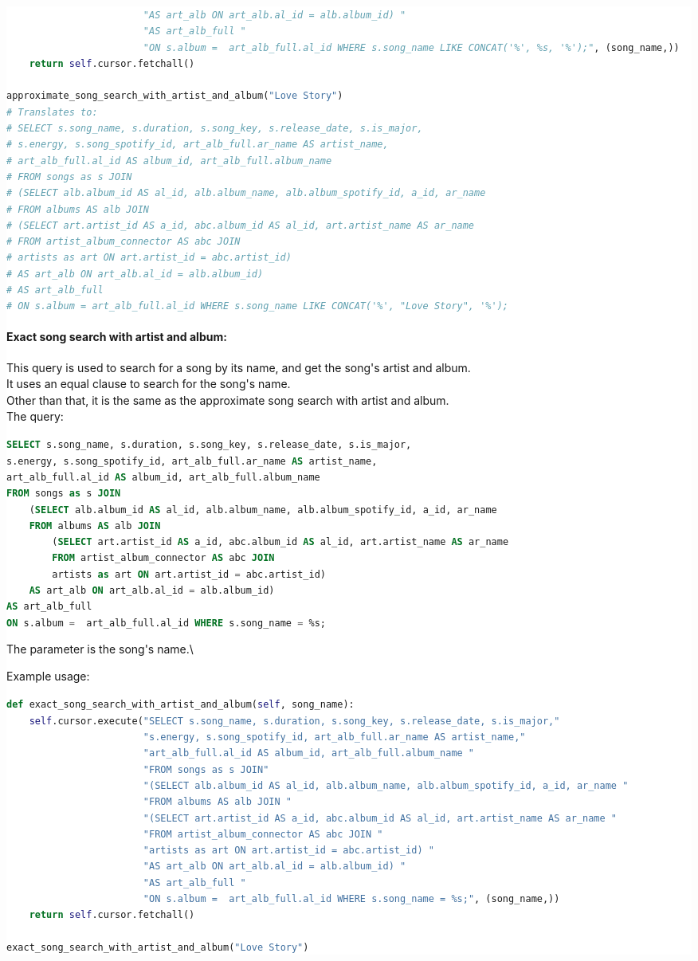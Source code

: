 ```python
                        "AS art_alb ON art_alb.al_id = alb.album_id) "
                        "AS art_alb_full "
                        "ON s.album =  art_alb_full.al_id WHERE s.song_name LIKE CONCAT('%', %s, '%');", (song_name,))
    return self.cursor.fetchall()

approximate_song_search_with_artist_and_album("Love Story")
# Translates to:
# SELECT s.song_name, s.duration, s.song_key, s.release_date, s.is_major,
# s.energy, s.song_spotify_id, art_alb_full.ar_name AS artist_name,
# art_alb_full.al_id AS album_id, art_alb_full.album_name
# FROM songs as s JOIN
# (SELECT alb.album_id AS al_id, alb.album_name, alb.album_spotify_id, a_id, ar_name
# FROM albums AS alb JOIN
# (SELECT art.artist_id AS a_id, abc.album_id AS al_id, art.artist_name AS ar_name
# FROM artist_album_connector AS abc JOIN
# artists as art ON art.artist_id = abc.artist_id)
# AS art_alb ON art_alb.al_id = alb.album_id)
# AS art_alb_full
# ON s.album = art_alb_full.al_id WHERE s.song_name LIKE CONCAT('%', "Love Story", '%');
```

#### Exact song search with artist and album:
This query is used to search for a song by its name, and get the song's artist and album.\
It uses an equal clause to search for the song's name.\
Other than that, it is the same as the approximate song search with artist and album.\
The query:
```sql
SELECT s.song_name, s.duration, s.song_key, s.release_date, s.is_major,
s.energy, s.song_spotify_id, art_alb_full.ar_name AS artist_name,
art_alb_full.al_id AS album_id, art_alb_full.album_name
FROM songs as s JOIN
    (SELECT alb.album_id AS al_id, alb.album_name, alb.album_spotify_id, a_id, ar_name
    FROM albums AS alb JOIN
        (SELECT art.artist_id AS a_id, abc.album_id AS al_id, art.artist_name AS ar_name
        FROM artist_album_connector AS abc JOIN
        artists as art ON art.artist_id = abc.artist_id)
    AS art_alb ON art_alb.al_id = alb.album_id)
AS art_alb_full
ON s.album =  art_alb_full.al_id WHERE s.song_name = %s;
```

The parameter is the song's name.\

Example usage:
```python
def exact_song_search_with_artist_and_album(self, song_name):
    self.cursor.execute("SELECT s.song_name, s.duration, s.song_key, s.release_date, s.is_major,"
                        "s.energy, s.song_spotify_id, art_alb_full.ar_name AS artist_name,"
                        "art_alb_full.al_id AS album_id, art_alb_full.album_name "
                        "FROM songs as s JOIN"
                        "(SELECT alb.album_id AS al_id, alb.album_name, alb.album_spotify_id, a_id, ar_name "
                        "FROM albums AS alb JOIN "
                        "(SELECT art.artist_id AS a_id, abc.album_id AS al_id, art.artist_name AS ar_name "
                        "FROM artist_album_connector AS abc JOIN "
                        "artists as art ON art.artist_id = abc.artist_id) "
                        "AS art_alb ON art_alb.al_id = alb.album_id) "
                        "AS art_alb_full "
                        "ON s.album =  art_alb_full.al_id WHERE s.song_name = %s;", (song_name,))
    return self.cursor.fetchall()

exact_song_search_with_artist_and_album("Love Story")
```